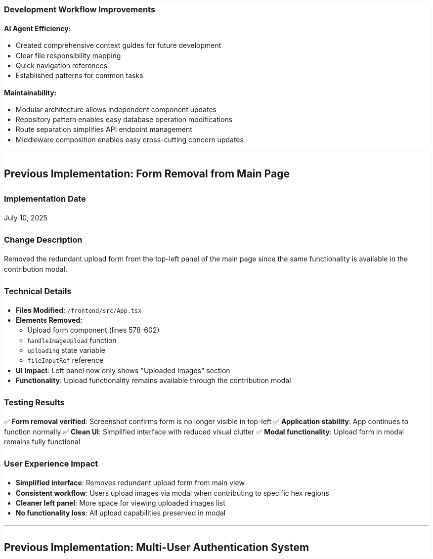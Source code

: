 ### Development Workflow Improvements

**AI Agent Efficiency:**
- Created comprehensive context guides for future development
- Clear file responsibility mapping
- Quick navigation references
- Established patterns for common tasks

**Maintainability:**
- Modular architecture allows independent component updates
- Repository pattern enables easy database operation modifications
- Route separation simplifies API endpoint management
- Middleware composition enables easy cross-cutting concern updates

---

## Previous Implementation: Form Removal from Main Page

### Implementation Date
July 10, 2025

### Change Description
Removed the redundant upload form from the top-left panel of the main page since the same functionality is available in the contribution modal.

### Technical Details
- **Files Modified**: `/frontend/src/App.tsx`
- **Elements Removed**: 
  - Upload form component (lines 578-602)
  - `handleImageUpload` function
  - `uploading` state variable
  - `fileInputRef` reference
- **UI Impact**: Left panel now only shows "Uploaded Images" section
- **Functionality**: Upload functionality remains available through the contribution modal

### Testing Results
✅ **Form removal verified**: Screenshot confirms form is no longer visible in top-left
✅ **Application stability**: App continues to function normally
✅ **Clean UI**: Simplified interface with reduced visual clutter
✅ **Modal functionality**: Upload form in modal remains fully functional

### User Experience Impact
- **Simplified interface**: Removes redundant upload form from main view
- **Consistent workflow**: Users upload images via modal when contributing to specific hex regions
- **Cleaner left panel**: More space for viewing uploaded images list
- **No functionality loss**: All upload capabilities preserved in modal

---

## Previous Implementation: Multi-User Authentication System
